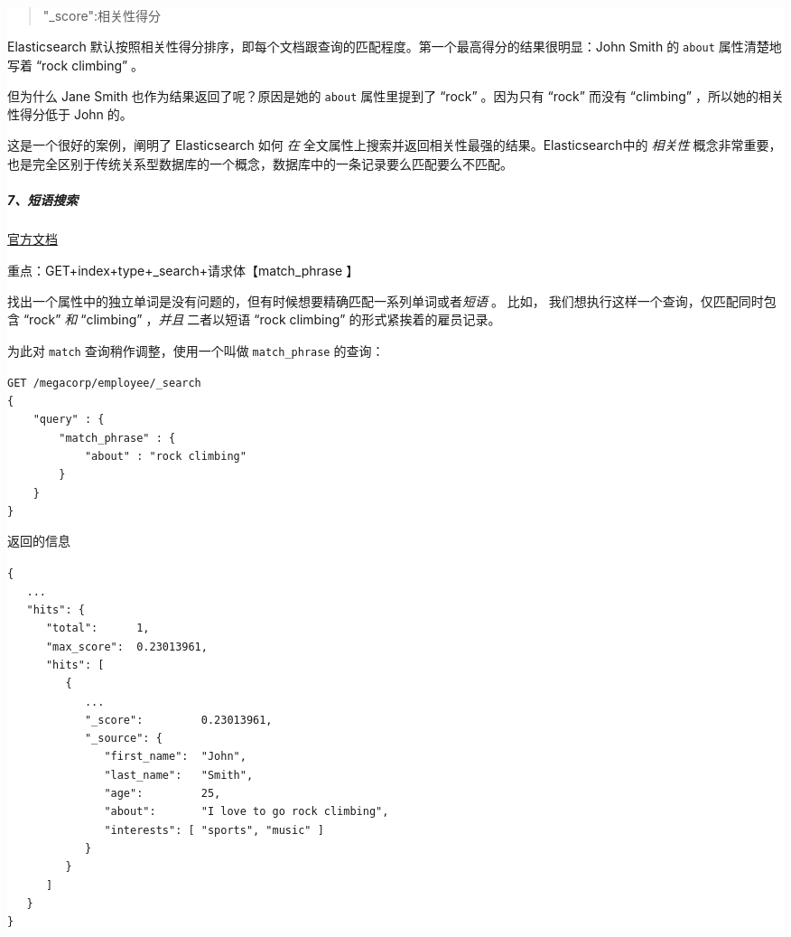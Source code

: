 >  "_score":相关性得分

Elasticsearch 默认按照相关性得分排序，即每个文档跟查询的匹配程度。第一个最高得分的结果很明显：John Smith 的 `about` 属性清楚地写着 “rock climbing” 。

但为什么 Jane Smith 也作为结果返回了呢？原因是她的 `about` 属性里提到了 “rock” 。因为只有 “rock” 而没有 “climbing” ，所以她的相关性得分低于 John 的。

这是一个很好的案例，阐明了 Elasticsearch 如何 *在* 全文属性上搜索并返回相关性最强的结果。Elasticsearch中的 *相关性* 概念非常重要，也是完全区别于传统关系型数据库的一个概念，数据库中的一条记录要么匹配要么不匹配。

##### 7、短语搜索

[官方文档](https://www.elastic.co/guide/cn/elasticsearch/guide/current/_phrase_search.html)

重点：GET+index+type+_search+请求体【match_phrase 】

找出一个属性中的独立单词是没有问题的，但有时候想要精确匹配一系列单词或者*短语* 。 比如， 我们想执行这样一个查询，仅匹配同时包含 “rock” *和* “climbing” ，*并且* 二者以短语 “rock climbing” 的形式紧挨着的雇员记录。

为此对 `match` 查询稍作调整，使用一个叫做 `match_phrase` 的查询：

```
GET /megacorp/employee/_search
{
    "query" : {
        "match_phrase" : {
            "about" : "rock climbing"
        }
    }
}
```

返回的信息

```
{
   ...
   "hits": {
      "total":      1,
      "max_score":  0.23013961,
      "hits": [
         {
            ...
            "_score":         0.23013961,
            "_source": {
               "first_name":  "John",
               "last_name":   "Smith",
               "age":         25,
               "about":       "I love to go rock climbing",
               "interests": [ "sports", "music" ]
            }
         }
      ]
   }
}
```
